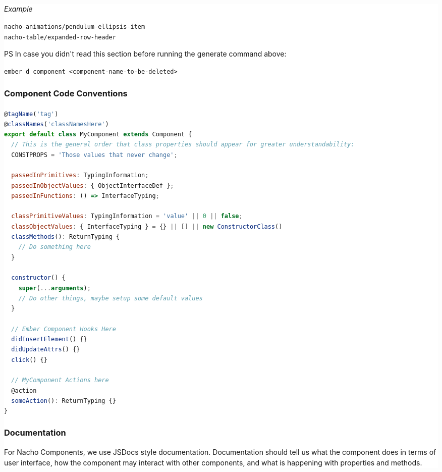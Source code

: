 _Example_

```
nacho-animations/pendulum-ellipsis-item
nacho-table/expanded-row-header
```

PS In case you didn't read this section before running the generate command above:

```
ember d component <component-name-to-be-deleted>
```

### Component Code Conventions

```javascript
@tagName('tag')
@classNames('classNamesHere')
export default class MyComponent extends Component {
  // This is the general order that class properties should appear for greater understandability:
  CONSTPROPS = 'Those values that never change';

  passedInPrimitives: TypingInformation;
  passedInObjectValues: { ObjectInterfaceDef };
  passedInFunctions: () => InterfaceTyping;

  classPrimitiveValues: TypingInformation = 'value' || 0 || false;
  classObjectValues: { InterfaceTyping } = {} || [] || new ConstructorClass()
  classMethods(): ReturnTyping {
    // Do something here
  }

  constructor() {
    super(...arguments);
    // Do other things, maybe setup some default values
  }

  // Ember Component Hooks Here
  didInsertElement() {}
  didUpdateAttrs() {}
  click() {}

  // MyComponent Actions here
  @action
  someAction(): ReturnTyping {}
}
```

### Documentation

For Nacho Components, we use JSDocs style documentation. Documentation should tell us what the component does in terms of user interface, how the component may interact with other components, and what is happening with properties and methods.
